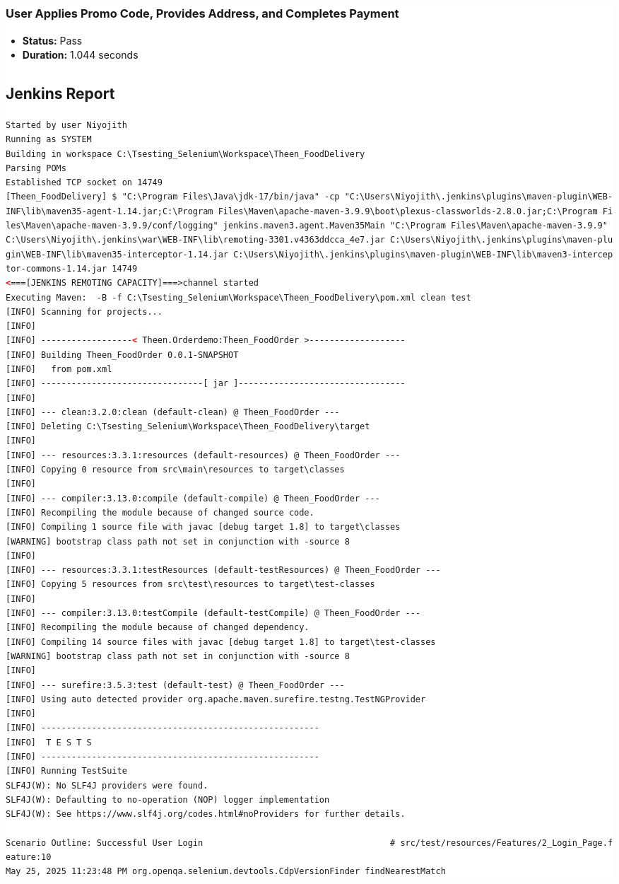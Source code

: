 ### User Applies Promo Code, Provides Address, and Completes Payment
- **Status:** Pass  
- **Duration:** 1.044 seconds  
 


## Jenkins Report
```xml
Started by user Niyojith
Running as SYSTEM
Building in workspace C:\Tsesting_Selenium\Workspace\Theen_FoodDelivery
Parsing POMs
Established TCP socket on 14749
[Theen_FoodDelivery] $ "C:\Program Files\Java\jdk-17/bin/java" -cp "C:\Users\Niyojith\.jenkins\plugins\maven-plugin\WEB-INF\lib\maven35-agent-1.14.jar;C:\Program Files\Maven\apache-maven-3.9.9\boot\plexus-classworlds-2.8.0.jar;C:\Program Files\Maven\apache-maven-3.9.9/conf/logging" jenkins.maven3.agent.Maven35Main "C:\Program Files\Maven\apache-maven-3.9.9" C:\Users\Niyojith\.jenkins\war\WEB-INF\lib\remoting-3301.v4363ddcca_4e7.jar C:\Users\Niyojith\.jenkins\plugins\maven-plugin\WEB-INF\lib\maven35-interceptor-1.14.jar C:\Users\Niyojith\.jenkins\plugins\maven-plugin\WEB-INF\lib\maven3-interceptor-commons-1.14.jar 14749
<===[JENKINS REMOTING CAPACITY]===>channel started
Executing Maven:  -B -f C:\Tsesting_Selenium\Workspace\Theen_FoodDelivery\pom.xml clean test
[INFO] Scanning for projects...
[INFO] 
[INFO] ------------------< Theen.Orderdemo:Theen_FoodOrder >-------------------
[INFO] Building Theen_FoodOrder 0.0.1-SNAPSHOT
[INFO]   from pom.xml
[INFO] --------------------------------[ jar ]---------------------------------
[INFO] 
[INFO] --- clean:3.2.0:clean (default-clean) @ Theen_FoodOrder ---
[INFO] Deleting C:\Tsesting_Selenium\Workspace\Theen_FoodDelivery\target
[INFO] 
[INFO] --- resources:3.3.1:resources (default-resources) @ Theen_FoodOrder ---
[INFO] Copying 0 resource from src\main\resources to target\classes
[INFO] 
[INFO] --- compiler:3.13.0:compile (default-compile) @ Theen_FoodOrder ---
[INFO] Recompiling the module because of changed source code.
[INFO] Compiling 1 source file with javac [debug target 1.8] to target\classes
[WARNING] bootstrap class path not set in conjunction with -source 8
[INFO] 
[INFO] --- resources:3.3.1:testResources (default-testResources) @ Theen_FoodOrder ---
[INFO] Copying 5 resources from src\test\resources to target\test-classes
[INFO] 
[INFO] --- compiler:3.13.0:testCompile (default-testCompile) @ Theen_FoodOrder ---
[INFO] Recompiling the module because of changed dependency.
[INFO] Compiling 14 source files with javac [debug target 1.8] to target\test-classes
[WARNING] bootstrap class path not set in conjunction with -source 8
[INFO] 
[INFO] --- surefire:3.5.3:test (default-test) @ Theen_FoodOrder ---
[INFO] Using auto detected provider org.apache.maven.surefire.testng.TestNGProvider
[INFO] 
[INFO] -------------------------------------------------------
[INFO]  T E S T S
[INFO] -------------------------------------------------------
[INFO] Running TestSuite
SLF4J(W): No SLF4J providers were found.
SLF4J(W): Defaulting to no-operation (NOP) logger implementation
SLF4J(W): See https://www.slf4j.org/codes.html#noProviders for further details.

Scenario Outline: Successful User Login                                     # src/test/resources/Features/2_Login_Page.feature:10
May 25, 2025 11:23:48 PM org.openqa.selenium.devtools.CdpVersionFinder findNearestMatch
```